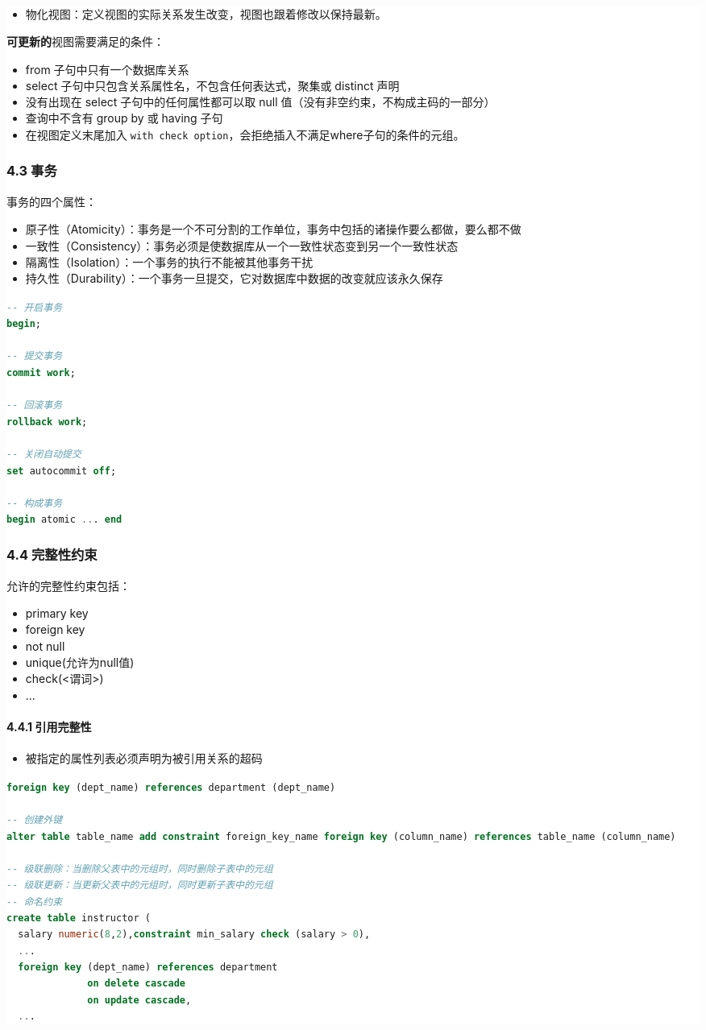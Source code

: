 * 物化视图：定义视图的实际关系发生改变，视图也跟着修改以保持最新。

**可更新的**视图需要满足的条件：

* from 子句中只有一个数据库关系
* select 子句中只包含关系属性名，不包含任何表达式，聚集或 distinct 声明
* 没有出现在 select 子句中的任何属性都可以取 null 值（没有非空约束，不构成主码的一部分）
* 查询中不含有 group by 或 having 子句
* 在视图定义末尾加入 `with check option`，会拒绝插入不满足where子句的条件的元组。

### 4.3 事务

事务的四个属性：

* 原子性（Atomicity）：事务是一个不可分割的工作单位，事务中包括的诸操作要么都做，要么都不做
* 一致性（Consistency）：事务必须是使数据库从一个一致性状态变到另一个一致性状态
* 隔离性（Isolation）：一个事务的执行不能被其他事务干扰
* 持久性（Durability）：一个事务一旦提交，它对数据库中数据的改变就应该永久保存

```sql
-- 开启事务
begin;

-- 提交事务
commit work;

-- 回滚事务
rollback work;

-- 关闭自动提交
set autocommit off;

-- 构成事务
begin atomic ... end
```

### 4.4 完整性约束

允许的完整性约束包括：

* primary key
* foreign key
* not null
* unique(允许为null值)
* check(<谓词>)
* ...

#### 4.4.1 引用完整性

* 被指定的属性列表必须声明为被引用关系的超码

```sql
foreign key (dept_name) references department (dept_name)

-- 创建外键
alter table table_name add constraint foreign_key_name foreign key (column_name) references table_name (column_name)

-- 级联删除：当删除父表中的元组时，同时删除子表中的元组
-- 级联更新：当更新父表中的元组时，同时更新子表中的元组
-- 命名约束
create table instructor (
  salary numeric(8,2),constraint min_salary check (salary > 0),
  ...
  foreign key (dept_name) references department
              on delete cascade 
              on update cascade,
  ...
```